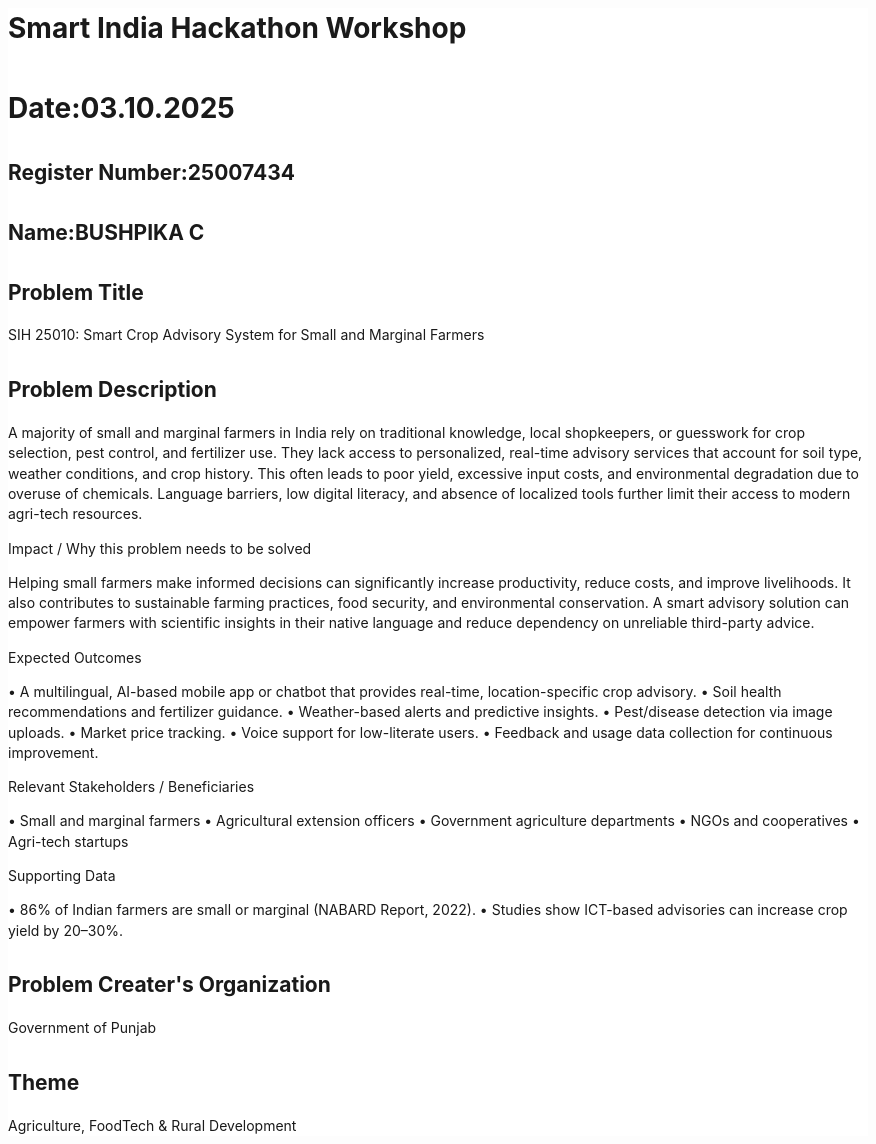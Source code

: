 # Smart India Hackathon Workshop
# Date:03.10.2025
## Register Number:25007434
## Name:BUSHPIKA C
## Problem Title
SIH 25010: Smart Crop Advisory System for Small and Marginal Farmers
## Problem Description
A majority of small and marginal farmers in India rely on traditional knowledge, local shopkeepers, or guesswork for crop selection, pest control, and fertilizer use. They lack access to personalized, real-time advisory services that account for soil type, weather conditions, and crop history. This often leads to poor yield, excessive input costs, and environmental degradation due to overuse of chemicals. Language barriers, low digital literacy, and absence of localized tools further limit their access to modern agri-tech resources.

Impact / Why this problem needs to be solved

Helping small farmers make informed decisions can significantly increase productivity, reduce costs, and improve livelihoods. It also contributes to sustainable farming practices, food security, and environmental conservation. A smart advisory solution can empower farmers with scientific insights in their native language and reduce dependency on unreliable third-party advice.

Expected Outcomes

• A multilingual, AI-based mobile app or chatbot that provides real-time, location-specific crop advisory. • Soil health recommendations and fertilizer guidance. • Weather-based alerts and predictive insights. • Pest/disease detection via image uploads. • Market price tracking. • Voice support for low-literate users. • Feedback and usage data collection for continuous improvement.

Relevant Stakeholders / Beneficiaries

• Small and marginal farmers • Agricultural extension officers • Government agriculture departments • NGOs and cooperatives • Agri-tech startups

Supporting Data

• 86% of Indian farmers are small or marginal (NABARD Report, 2022). • Studies show ICT-based advisories can increase crop yield by 20–30%.





## Problem Creater's Organization
Government of Punjab

## Theme
Agriculture, FoodTech & Rural Development
